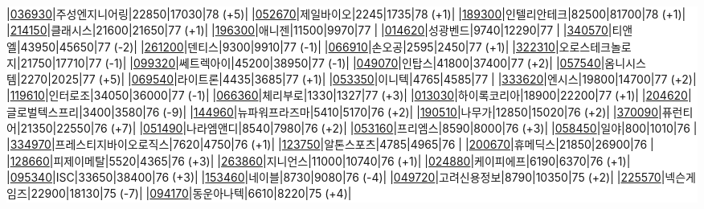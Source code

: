 |[036930](https://finance.daum.net/quotes/A036930)|주성엔지니어링|22850|17030|78 (+5)|
|[052670](https://finance.daum.net/quotes/A052670)|제일바이오|2245|1735|78 (+1)|
|[189300](https://finance.daum.net/quotes/A189300)|인텔리안테크|82500|81700|78 (+1)|
|[214150](https://finance.daum.net/quotes/A214150)|클래시스|21600|21650|77 (+1)|
|[196300](https://finance.daum.net/quotes/A196300)|애니젠|11500|9970|77 |
|[014620](https://finance.daum.net/quotes/A014620)|성광벤드|9740|12290|77 |
|[340570](https://finance.daum.net/quotes/A340570)|티앤엘|43950|45650|77 (-2)|
|[261200](https://finance.daum.net/quotes/A261200)|덴티스|9300|9910|77 (-1)|
|[066910](https://finance.daum.net/quotes/A066910)|손오공|2595|2450|77 (+1)|
|[322310](https://finance.daum.net/quotes/A322310)|오로스테크놀로지|21750|17710|77 (-1)|
|[099320](https://finance.daum.net/quotes/A099320)|쎄트렉아이|45200|38950|77 (-1)|
|[049070](https://finance.daum.net/quotes/A049070)|인탑스|41800|37400|77 (+2)|
|[057540](https://finance.daum.net/quotes/A057540)|옴니시스템|2270|2025|77 (+5)|
|[069540](https://finance.daum.net/quotes/A069540)|라이트론|4435|3685|77 (+1)|
|[053350](https://finance.daum.net/quotes/A053350)|이니텍|4765|4585|77 |
|[333620](https://finance.daum.net/quotes/A333620)|엔시스|19800|14700|77 (+2)|
|[119610](https://finance.daum.net/quotes/A119610)|인터로조|34050|36000|77 (-1)|
|[066360](https://finance.daum.net/quotes/A066360)|체리부로|1330|1327|77 (+3)|
|[013030](https://finance.daum.net/quotes/A013030)|하이록코리아|18900|22200|77 (+1)|
|[204620](https://finance.daum.net/quotes/A204620)|글로벌텍스프리|3400|3580|76 (-9)|
|[144960](https://finance.daum.net/quotes/A144960)|뉴파워프라즈마|5410|5170|76 (+2)|
|[190510](https://finance.daum.net/quotes/A190510)|나무가|12850|15020|76 (+2)|
|[370090](https://finance.daum.net/quotes/A370090)|퓨런티어|21350|22550|76 (+7)|
|[051490](https://finance.daum.net/quotes/A051490)|나라엠앤디|8540|7980|76 (+2)|
|[053160](https://finance.daum.net/quotes/A053160)|프리엠스|8590|8000|76 (+3)|
|[058450](https://finance.daum.net/quotes/A058450)|일야|800|1010|76 |
|[334970](https://finance.daum.net/quotes/A334970)|프레스티지바이오로직스|7620|4750|76 (+1)|
|[123750](https://finance.daum.net/quotes/A123750)|알톤스포츠|4785|4965|76 |
|[200670](https://finance.daum.net/quotes/A200670)|휴메딕스|21850|26900|76 |
|[128660](https://finance.daum.net/quotes/A128660)|피제이메탈|5520|4365|76 (+3)|
|[263860](https://finance.daum.net/quotes/A263860)|지니언스|11000|10740|76 (+1)|
|[024880](https://finance.daum.net/quotes/A024880)|케이피에프|6190|6370|76 (+1)|
|[095340](https://finance.daum.net/quotes/A095340)|ISC|33650|38400|76 (+3)|
|[153460](https://finance.daum.net/quotes/A153460)|네이블|8730|9080|76 (-4)|
|[049720](https://finance.daum.net/quotes/A049720)|고려신용정보|8790|10350|75 (+2)|
|[225570](https://finance.daum.net/quotes/A225570)|넥슨게임즈|22900|18130|75 (-7)|
|[094170](https://finance.daum.net/quotes/A094170)|동운아나텍|6610|8220|75 (+4)|
